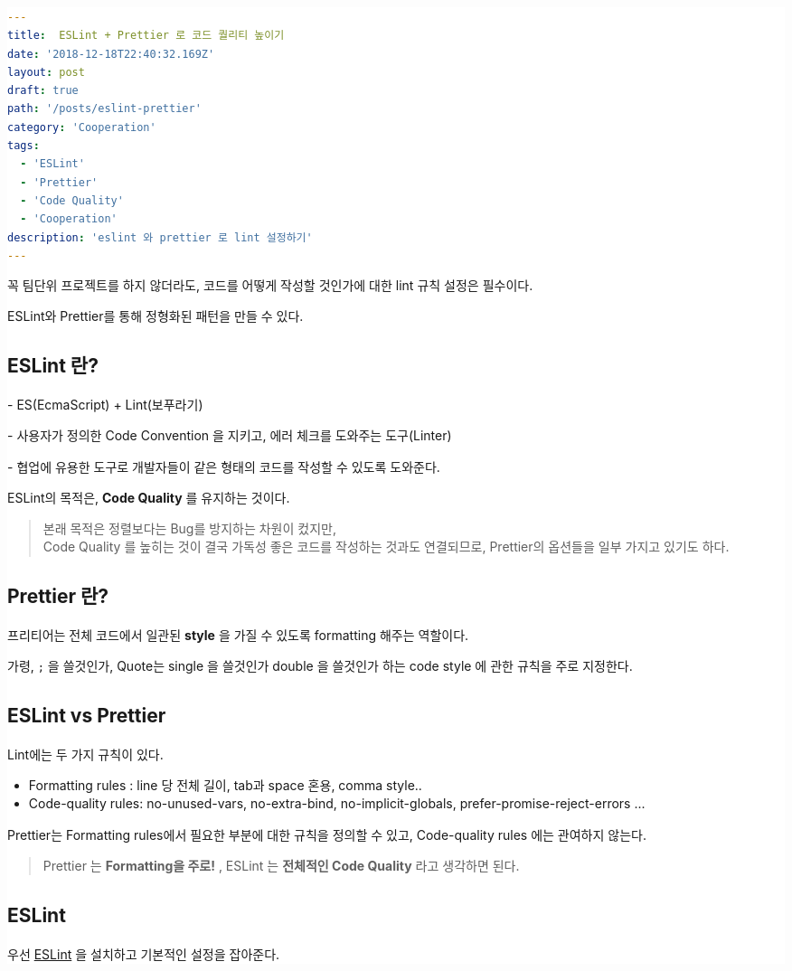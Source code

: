 ```yaml
---
title:  ESLint + Prettier 로 코드 퀄리티 높이기
date: '2018-12-18T22:40:32.169Z'
layout: post
draft: true
path: '/posts/eslint-prettier'
category: 'Cooperation'
tags:
  - 'ESLint'
  - 'Prettier'
  - 'Code Quality'
  - 'Cooperation'
description: 'eslint 와 prettier 로 lint 설정하기'
---
```


꼭 팀단위 프로젝트를 하지 않더라도, 코드를 어떻게 작성할 것인가에 대한 lint 규칙 설정은 필수이다. 

ESLint와 Prettier를 통해 정형화된 패턴을 만들 수 있다. 

## ESLint 란?

\- ES(EcmaScript) + Lint(보푸라기) 

\- 사용자가 정의한 Code Convention 을 지키고, 에러 체크를 도와주는 도구(Linter)

\- 협업에 유용한 도구로 개발자들이 같은 형태의 코드를 작성할 수 있도록 도와준다. 

ESLint의 목적은, **Code Quality** 를 유지하는 것이다. 

> 본래 목적은 정렬보다는 Bug를 방지하는 차원이 컸지만,  
Code Quality 를 높히는 것이 결국 가독성 좋은 코드를 작성하는 것과도 연결되므로, Prettier의 옵션들을 일부 가지고 있기도 하다. 

## Prettier 란?

프리티어는 전체 코드에서 일관된 **style** 을 가질 수 있도록 formatting 해주는 역할이다. 

가령, `;` 을 쓸것인가, Quote는 single 을 쓸것인가 double 을 쓸것인가 하는 code style 에 관한 규칙을 주로 지정한다. 

## ESLint vs Prettier

Lint에는 두 가지 규칙이 있다.

- Formatting rules : line 당 전체 길이, tab과 space 혼용, comma style..
- Code-quality rules: no-unused-vars, no-extra-bind, no-implicit-globals, prefer-promise-reject-errors ...

Prettier는 Formatting rules에서 필요한 부분에 대한 규칙을 정의할 수 있고, Code-quality rules 에는 관여하지 않는다. 

> Prettier 는 **Formatting을 주로!** , ESLint 는 **전체적인 Code Quality** 라고 생각하면 된다. 

## ESLint

우선 [ESLint](https://www.npmjs.com/package/eslint) 을 설치하고 기본적인 설정을 잡아준다.
